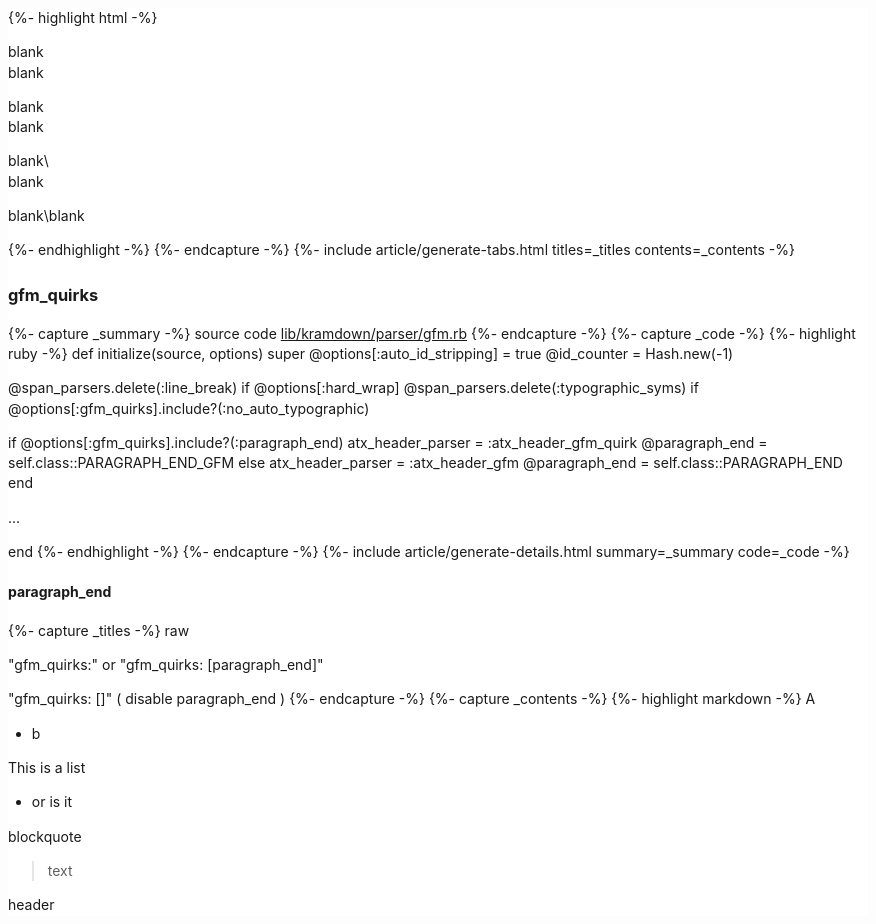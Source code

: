 {%- highlight html -%}
<p>blank  <br />
blank</p>

<p>blank<br />
blank</p>

<p>blank\<br />
blank</p>

<p>blank\blank</p>
{%- endhighlight -%}
{%- endcapture -%}
{%- include article/generate-tabs.html titles=_titles contents=_contents -%}


### gfm_quirks


{%- capture _summary -%}
  source code <a href='https://github.com/kramdown/parser-gfm/blob/master/lib/kramdown/parser/gfm.rb'>lib/kramdown/parser/gfm.rb</a>
{%- endcapture -%}
{%- capture _code -%}
{%- highlight ruby -%}
def initialize(source, options)
  super
  @options[:auto_id_stripping] = true
  @id_counter = Hash.new(-1)

  @span_parsers.delete(:line_break)       if @options[:hard_wrap]
  @span_parsers.delete(:typographic_syms) if @options[:gfm_quirks].include?(:no_auto_typographic)

  if @options[:gfm_quirks].include?(:paragraph_end)
    atx_header_parser = :atx_header_gfm_quirk
    @paragraph_end    = self.class::PARAGRAPH_END_GFM
  else
    atx_header_parser = :atx_header_gfm
    @paragraph_end    = self.class::PARAGRAPH_END
  end

  ...

end
{%- endhighlight -%}
{%- endcapture -%}
{%- include article/generate-details.html summary=_summary code=_code -%}


#### paragraph_end


{%- capture _titles -%}
raw

"gfm_quirks:" or "gfm_quirks: [paragraph_end]"

"gfm_quirks: []" ( disable paragraph_end )
{%- endcapture -%}
{%- capture _contents -%}
{%- highlight markdown -%}
A
  - b

This is a list
- or is it

blockquote
> text

header

[jekyll-github]: https://github.com/jekyll/jekyll
[kramdown-github]: https://github.com/gettalong/kramdown
[parser-gfm]: https://github.com/kramdown/parser-gfm
[parser-gfm.gfm.rb]: https://github.com/kramdown/parser-gfm/blob/master/lib/kramdown/parser/gfm.rb